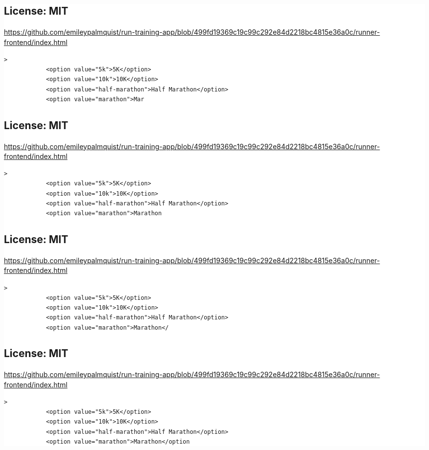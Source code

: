 
## License: MIT
https://github.com/emileypalmquist/run-training-app/blob/499fd19369c19c99c292e84d2218bc4815e36a0c/runner-frontend/index.html

```
>
            <option value="5k">5K</option>
            <option value="10k">10K</option>
            <option value="half-marathon">Half Marathon</option>
            <option value="marathon">Mar
```


## License: MIT
https://github.com/emileypalmquist/run-training-app/blob/499fd19369c19c99c292e84d2218bc4815e36a0c/runner-frontend/index.html

```
>
            <option value="5k">5K</option>
            <option value="10k">10K</option>
            <option value="half-marathon">Half Marathon</option>
            <option value="marathon">Marathon
```


## License: MIT
https://github.com/emileypalmquist/run-training-app/blob/499fd19369c19c99c292e84d2218bc4815e36a0c/runner-frontend/index.html

```
>
            <option value="5k">5K</option>
            <option value="10k">10K</option>
            <option value="half-marathon">Half Marathon</option>
            <option value="marathon">Marathon</
```


## License: MIT
https://github.com/emileypalmquist/run-training-app/blob/499fd19369c19c99c292e84d2218bc4815e36a0c/runner-frontend/index.html

```
>
            <option value="5k">5K</option>
            <option value="10k">10K</option>
            <option value="half-marathon">Half Marathon</option>
            <option value="marathon">Marathon</option
```

